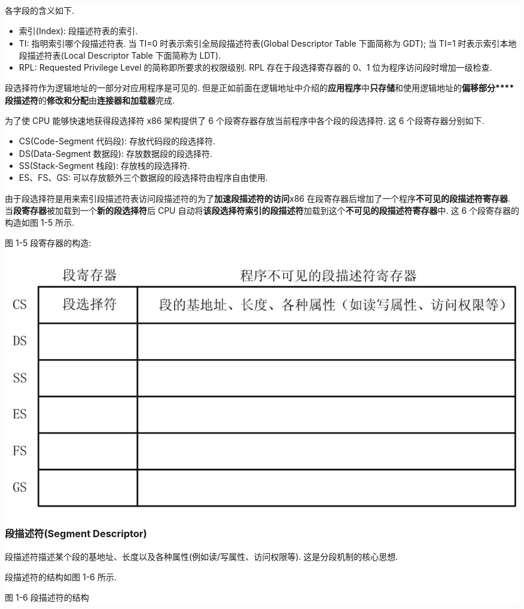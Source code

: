 各字段的含义如下.

- 索引(Index): 段描述符表的索引.
- TI: 指明索引哪个段描述符表. 当 TI=0 时表示索引全局段描述符表(Global Descriptor Table 下面简称为 GDT); 当 TI=1 时表示索引本地段描述符表(Local Descriptor Table 下面简称为 LDT).
- RPL: Requested Privilege Level 的简称即所要求的权限级别. RPL 存在于段选择寄存器的 0、1 位为程序访问段时增加一级检查.

段选择符作为逻辑地址的一部分对应用程序是可见的. 但是正如前面在逻辑地址中介绍的**应用程序**中**只存储**和使用逻辑地址的**偏移部分****段描述符**的**修改和分配**由**连接器和加载器**完成.

为了使 CPU 能够快速地获得段选择符 x86 架构提供了 6 个段寄存器存放当前程序中各个段的段选择符. 这 6 个段寄存器分别如下.

- CS(Code\-Segment 代码段): 存放代码段的段选择符.
- DS(Data\-Segment 数据段): 存放数据段的段选择符.
- SS(Stack\-Segment 栈段): 存放栈的段选择符.
- ES、FS、GS: 可以存放额外三个数据段的段选择符由程序自由使用.

由于段选择符是用来索引段描述符表访问段描述符的为了**加速段描述符的访问**x86 在段寄存器后增加了一个程序**不可见的段描述符寄存器**. 当**段寄存器**被加载到一个**新的段选择符**后 CPU 自动将**该段选择符索引的段描述符**加载到这个**不可见的段描述符寄存器**中. 这 6 个段寄存器的构造如图 1-5 所示.

图 1-5 段寄存器的构造:

![](./images/2019-07-01-16-30-23.png)

### 段描述符(Segment Descriptor)

段描述符描述某个段的基地址、长度以及各种属性(例如读/写属性、访问权限等). 这是分段机制的核心思想.

段描述符的结构如图 1\-6 所示.

图 1-6 段描述符的结构
